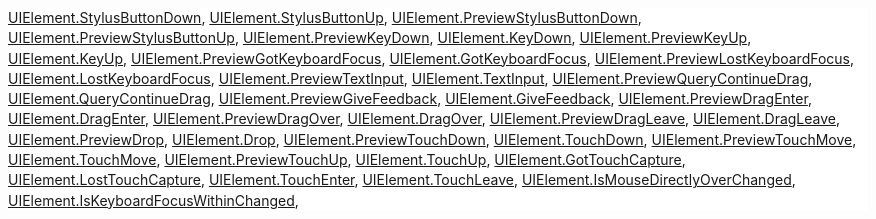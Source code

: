 [UIElement.StylusButtonDown](https://learn.microsoft.com/dotnet/api/system.windows.uielement.stylusbuttondown), 
[UIElement.StylusButtonUp](https://learn.microsoft.com/dotnet/api/system.windows.uielement.stylusbuttonup), 
[UIElement.PreviewStylusButtonDown](https://learn.microsoft.com/dotnet/api/system.windows.uielement.previewstylusbuttondown), 
[UIElement.PreviewStylusButtonUp](https://learn.microsoft.com/dotnet/api/system.windows.uielement.previewstylusbuttonup), 
[UIElement.PreviewKeyDown](https://learn.microsoft.com/dotnet/api/system.windows.uielement.previewkeydown), 
[UIElement.KeyDown](https://learn.microsoft.com/dotnet/api/system.windows.uielement.keydown), 
[UIElement.PreviewKeyUp](https://learn.microsoft.com/dotnet/api/system.windows.uielement.previewkeyup), 
[UIElement.KeyUp](https://learn.microsoft.com/dotnet/api/system.windows.uielement.keyup), 
[UIElement.PreviewGotKeyboardFocus](https://learn.microsoft.com/dotnet/api/system.windows.uielement.previewgotkeyboardfocus), 
[UIElement.GotKeyboardFocus](https://learn.microsoft.com/dotnet/api/system.windows.uielement.gotkeyboardfocus), 
[UIElement.PreviewLostKeyboardFocus](https://learn.microsoft.com/dotnet/api/system.windows.uielement.previewlostkeyboardfocus), 
[UIElement.LostKeyboardFocus](https://learn.microsoft.com/dotnet/api/system.windows.uielement.lostkeyboardfocus), 
[UIElement.PreviewTextInput](https://learn.microsoft.com/dotnet/api/system.windows.uielement.previewtextinput), 
[UIElement.TextInput](https://learn.microsoft.com/dotnet/api/system.windows.uielement.textinput), 
[UIElement.PreviewQueryContinueDrag](https://learn.microsoft.com/dotnet/api/system.windows.uielement.previewquerycontinuedrag), 
[UIElement.QueryContinueDrag](https://learn.microsoft.com/dotnet/api/system.windows.uielement.querycontinuedrag), 
[UIElement.PreviewGiveFeedback](https://learn.microsoft.com/dotnet/api/system.windows.uielement.previewgivefeedback), 
[UIElement.GiveFeedback](https://learn.microsoft.com/dotnet/api/system.windows.uielement.givefeedback), 
[UIElement.PreviewDragEnter](https://learn.microsoft.com/dotnet/api/system.windows.uielement.previewdragenter), 
[UIElement.DragEnter](https://learn.microsoft.com/dotnet/api/system.windows.uielement.dragenter), 
[UIElement.PreviewDragOver](https://learn.microsoft.com/dotnet/api/system.windows.uielement.previewdragover), 
[UIElement.DragOver](https://learn.microsoft.com/dotnet/api/system.windows.uielement.dragover), 
[UIElement.PreviewDragLeave](https://learn.microsoft.com/dotnet/api/system.windows.uielement.previewdragleave), 
[UIElement.DragLeave](https://learn.microsoft.com/dotnet/api/system.windows.uielement.dragleave), 
[UIElement.PreviewDrop](https://learn.microsoft.com/dotnet/api/system.windows.uielement.previewdrop), 
[UIElement.Drop](https://learn.microsoft.com/dotnet/api/system.windows.uielement.drop), 
[UIElement.PreviewTouchDown](https://learn.microsoft.com/dotnet/api/system.windows.uielement.previewtouchdown), 
[UIElement.TouchDown](https://learn.microsoft.com/dotnet/api/system.windows.uielement.touchdown), 
[UIElement.PreviewTouchMove](https://learn.microsoft.com/dotnet/api/system.windows.uielement.previewtouchmove), 
[UIElement.TouchMove](https://learn.microsoft.com/dotnet/api/system.windows.uielement.touchmove), 
[UIElement.PreviewTouchUp](https://learn.microsoft.com/dotnet/api/system.windows.uielement.previewtouchup), 
[UIElement.TouchUp](https://learn.microsoft.com/dotnet/api/system.windows.uielement.touchup), 
[UIElement.GotTouchCapture](https://learn.microsoft.com/dotnet/api/system.windows.uielement.gottouchcapture), 
[UIElement.LostTouchCapture](https://learn.microsoft.com/dotnet/api/system.windows.uielement.losttouchcapture), 
[UIElement.TouchEnter](https://learn.microsoft.com/dotnet/api/system.windows.uielement.touchenter), 
[UIElement.TouchLeave](https://learn.microsoft.com/dotnet/api/system.windows.uielement.touchleave), 
[UIElement.IsMouseDirectlyOverChanged](https://learn.microsoft.com/dotnet/api/system.windows.uielement.ismousedirectlyoverchanged), 
[UIElement.IsKeyboardFocusWithinChanged](https://learn.microsoft.com/dotnet/api/system.windows.uielement.iskeyboardfocuswithinchanged), 